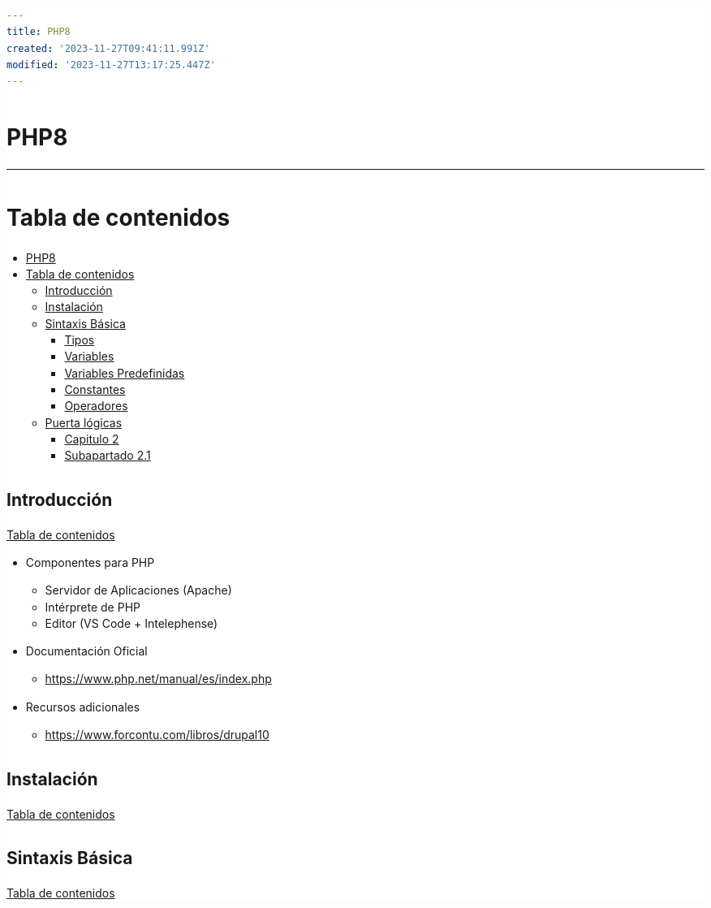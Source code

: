 ```yaml
---
title: PHP8
created: '2023-11-27T09:41:11.991Z'
modified: '2023-11-27T13:17:25.447Z'
---
```


# PHP8
--------------

[//]: # (version: 1.0)
[//]: # (author: Iván Rodríguez)
[//]: # (date: 2023-11-27)



# Tabla de contenidos
- [PHP8](#php8)
- [Tabla de contenidos](#tabla-de-contenidos)
  - [Introducción](#introducción)
  - [Instalación](#instalación)
  - [Sintaxis Básica](#sintaxis-básica)
    - [Tipos](#tipos)
    - [Variables](#variables)
    - [Variables Predefinidas](#variables-predefinidas)
    - [Constantes](#constantes)
    - [Operadores](#operadores)
  - [Puerta lógicas](#puerta-lógicas)
    - [Capitulo 2](#capitulo-2)
    - [Subapartado 2.1](#subapartado-21)

<div style="page-break-after: always;"></div>



## Introducción
[Tabla de contenidos](#tabla-de-contenidos)

- Componentes para PHP
  - Servidor de Aplicaciones (Apache)
  - Intérprete de PHP
  - Editor (VS Code + Intelephense)

- Documentación Oficial
  - https://www.php.net/manual/es/index.php
- Recursos adicionales
  - https://www.forcontu.com/libros/drupal10


## Instalación
[Tabla de contenidos](#tabla-de-contenidos)

## Sintaxis Básica
[Tabla de contenidos](#tabla-de-contenidos)
